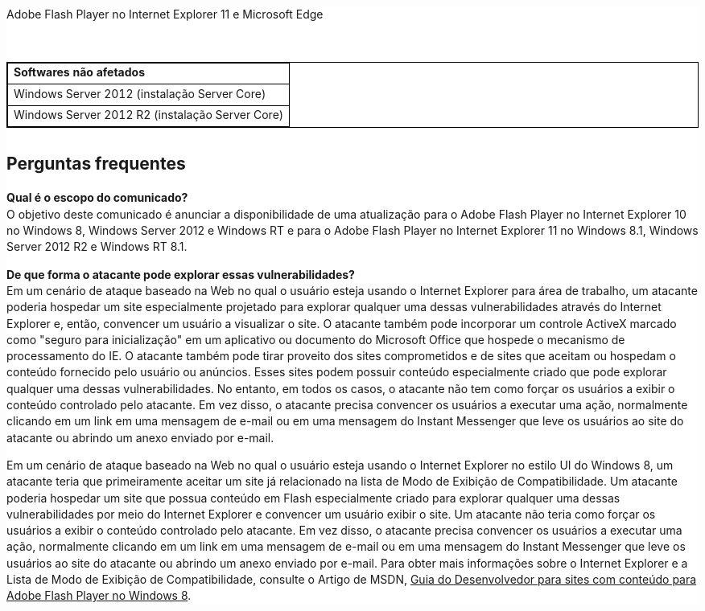 </td>
<td style="border:1px solid black;">
Adobe Flash Player no Internet Explorer 11 e Microsoft Edge

</td>
</tr>
</table>
 
 

 
<table style="border:1px solid black;">
<colgroup>
<col width="100%" />
</colgroup>
<tbody>
<tr class="odd">
<td style="border:1px solid black;"><strong>Softwares não afetados</strong></td>
</tr>
<tr class="even">
<td style="border:1px solid black;">Windows Server 2012 (instalação Server Core)</td>
</tr>
<tr class="odd">
<td style="border:1px solid black;">Windows Server 2012 R2 (instalação Server Core)</td>
</tr>
</tbody>
</table>
  
Perguntas frequentes  
--------------------
  
<span id="sectionToggle3"></span>
**Qual é o escopo do comunicado?**  
O objetivo deste comunicado é anunciar a disponibilidade de uma atualização para o Adobe Flash Player no Internet Explorer 10 no Windows 8, Windows Server 2012 e Windows RT e para o Adobe Flash Player no Internet Explorer 11 no Windows 8.1, Windows Server 2012 R2 e Windows RT 8.1.
  
**De que forma o atacante pode explorar essas vulnerabilidades?**  
Em um cenário de ataque baseado na Web no qual o usuário esteja usando o Internet Explorer para área de trabalho, um atacante poderia hospedar um site especialmente projetado para explorar qualquer uma dessas vulnerabilidades através do Internet Explorer e, então, convencer um usuário a visualizar o site. O atacante também pode incorporar um controle ActiveX marcado como "seguro para inicialização" em um aplicativo ou documento do Microsoft Office que hospede o mecanismo de processamento do IE. O atacante também pode tirar proveito dos sites comprometidos e de sites que aceitam ou hospedam o conteúdo fornecido pelo usuário ou anúncios. Esses sites podem possuir conteúdo especialmente criado que pode explorar qualquer uma dessas vulnerabilidades. No entanto, em todos os casos, o atacante não tem como forçar os usuários a exibir o conteúdo controlado pelo atacante. Em vez disso, o atacante precisa convencer os usuários a executar uma ação, normalmente clicando em um link em uma mensagem de e-mail ou em uma mensagem do Instant Messenger que leve os usuários ao site do atacante ou abrindo um anexo enviado por e-mail.
  
Em um cenário de ataque baseado na Web no qual o usuário esteja usando o Internet Explorer no estilo UI do Windows 8, um atacante teria que primeiramente aceitar um site já relacionado na lista de Modo de Exibição de Compatibilidade. Um atacante poderia hospedar um site que possua conteúdo em Flash especialmente criado para explorar qualquer uma dessas vulnerabilidades por meio do Internet Explorer e convencer um usuário exibir o site. Um atacante não teria como forçar os usuários a exibir o conteúdo controlado pelo atacante. Em vez disso, o atacante precisa convencer os usuários a executar uma ação, normalmente clicando em um link em uma mensagem de e-mail ou em uma mensagem do Instant Messenger que leve os usuários ao site do atacante ou abrindo um anexo enviado por e-mail. Para obter mais informações sobre o Internet Explorer e a Lista de Modo de Exibição de Compatibilidade, consulte o Artigo de MSDN, [Guia do Desenvolvedor para sites com conteúdo para Adobe Flash Player no Windows 8](http://msdn.microsoft.com/pt-br/library/ie/jj193557(v=vs.85).aspx).
  